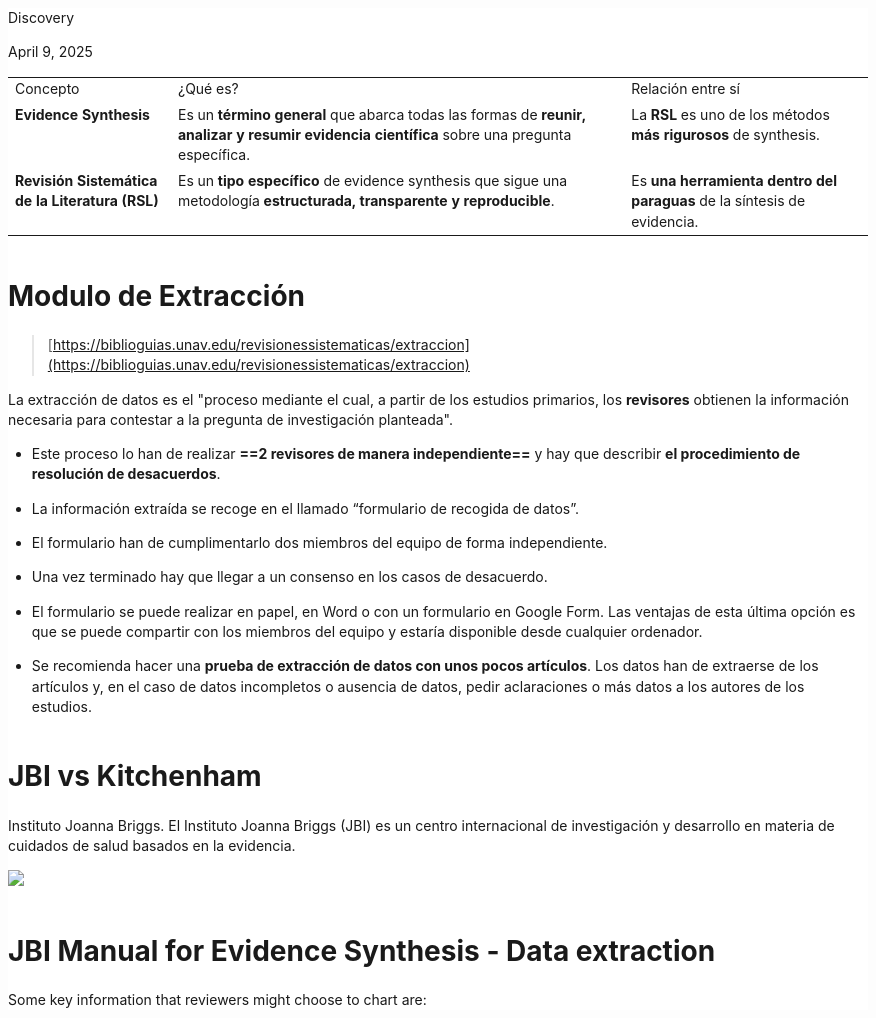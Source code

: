 Discovery

April 9, 2025

|   |   |   |
|---|---|---|
|Concepto|¿Qué es?|Relación entre sí|
|**Evidence Synthesis**|Es un **término general** que abarca todas las formas de **reunir, analizar y resumir evidencia científica** sobre una pregunta específica.|La **RSL** es uno de los métodos **más rigurosos** de synthesis.|
|**Revisión Sistemática de la Literatura (RSL)**|Es un **tipo específico** de evidence synthesis que sigue una metodología **estructurada, transparente y reproducible**.|Es **una herramienta dentro del paraguas** de la síntesis de evidencia.|

# Modulo de Extracción

> [https://biblioguias.unav.edu/revisionessistematicas/extraccion](https://biblioguias.unav.edu/revisionessistematicas/extraccion)

La extracción de datos es el "proceso mediante el cual, a partir de los estudios primarios, los **revisores** obtienen la información necesaria para contestar a la pregunta de investigación planteada".

  

- Este proceso lo han de realizar **==2 revisores de manera independiente==** y hay que describir **el procedimiento de resolución de desacuerdos**.
    
- La información extraída se recoge en el llamado “formulario de recogida de datos”.
    
- El formulario han de cumplimentarlo dos miembros del equipo de forma independiente.
    
- Una vez terminado hay que llegar a un consenso en los casos de desacuerdo.
    
- El formulario se puede realizar en papel, en Word o con un formulario en Google Form. Las ventajas de esta última opción es que se puede compartir con los miembros del equipo y estaría disponible desde cualquier ordenador.
    
- Se recomienda hacer una **prueba de extracción de datos con unos pocos artículos**. Los datos han de extraerse de los artículos y, en el caso de datos incompletos o ausencia de datos, pedir aclaraciones o más datos a los autores de los estudios.
    

# JBI vs Kitchenham

Instituto Joanna Briggs. El Instituto Joanna Briggs (JBI) es un centro internacional de investigación y desarrollo en materia de cuidados de salud basados en la evidencia.

  

![](https://tic-2025b.getoutline.com/api/attachments.redirect?id=81005934-5d19-4239-8b40-588958bd4f10)

  

# JBI Manual for Evidence Synthesis - Data extraction

Some key information that reviewers might choose to chart are:

